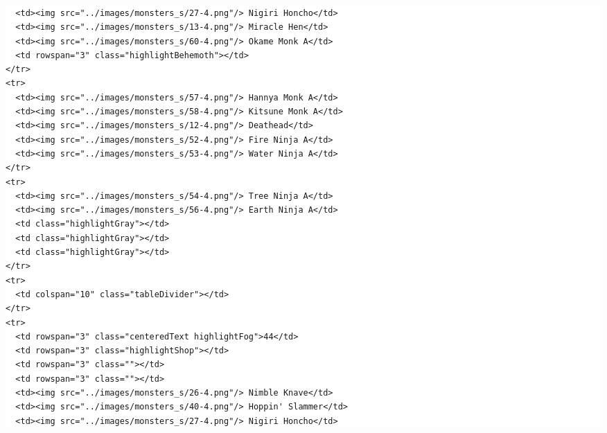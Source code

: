       <td><img src="../images/monsters_s/27-4.png"/> Nigiri Honcho</td>
      <td><img src="../images/monsters_s/13-4.png"/> Miracle Hen</td>
      <td><img src="../images/monsters_s/60-4.png"/> Okame Monk A</td>
      <td rowspan="3" class="highlightBehemoth"></td>
    </tr>
    <tr>
      <td><img src="../images/monsters_s/57-4.png"/> Hannya Monk A</td>
      <td><img src="../images/monsters_s/58-4.png"/> Kitsune Monk A</td>
      <td><img src="../images/monsters_s/12-4.png"/> Deathead</td>
      <td><img src="../images/monsters_s/52-4.png"/> Fire Ninja A</td>
      <td><img src="../images/monsters_s/53-4.png"/> Water Ninja A</td>
    </tr>
    <tr>
      <td><img src="../images/monsters_s/54-4.png"/> Tree Ninja A</td>
      <td><img src="../images/monsters_s/56-4.png"/> Earth Ninja A</td>
      <td class="highlightGray"></td>
      <td class="highlightGray"></td>
      <td class="highlightGray"></td>
    </tr>
    <tr>
      <td colspan="10" class="tableDivider"></td>
    </tr>
    <tr>
      <td rowspan="3" class="centeredText highlightFog">44</td>
      <td rowspan="3" class="highlightShop"></td>
      <td rowspan="3" class=""></td>
      <td rowspan="3" class=""></td>
      <td><img src="../images/monsters_s/26-4.png"/> Nimble Knave</td>
      <td><img src="../images/monsters_s/40-4.png"/> Hoppin' Slammer</td>
      <td><img src="../images/monsters_s/27-4.png"/> Nigiri Honcho</td>